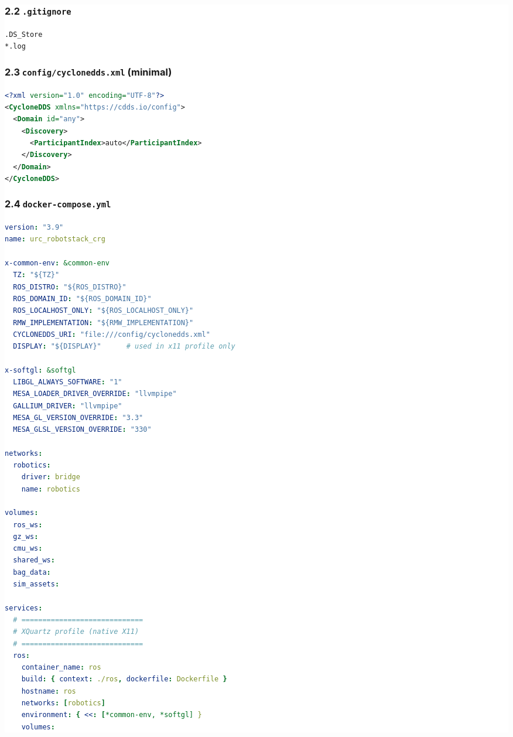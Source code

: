 ### 2.2 `.gitignore`
```gitignore
.DS_Store
*.log
```

### 2.3 `config/cyclonedds.xml`  (minimal)
```xml
<?xml version="1.0" encoding="UTF-8"?>
<CycloneDDS xmlns="https://cdds.io/config">
  <Domain id="any">
    <Discovery>
      <ParticipantIndex>auto</ParticipantIndex>
    </Discovery>
  </Domain>
</CycloneDDS>
```

### 2.4 `docker-compose.yml`
```yaml
version: "3.9"
name: urc_robotstack_crg

x-common-env: &common-env
  TZ: "${TZ}"
  ROS_DISTRO: "${ROS_DISTRO}"
  ROS_DOMAIN_ID: "${ROS_DOMAIN_ID}"
  ROS_LOCALHOST_ONLY: "${ROS_LOCALHOST_ONLY}"
  RMW_IMPLEMENTATION: "${RMW_IMPLEMENTATION}"
  CYCLONEDDS_URI: "file:///config/cyclonedds.xml"
  DISPLAY: "${DISPLAY}"      # used in x11 profile only

x-softgl: &softgl
  LIBGL_ALWAYS_SOFTWARE: "1"
  MESA_LOADER_DRIVER_OVERRIDE: "llvmpipe"
  GALLIUM_DRIVER: "llvmpipe"
  MESA_GL_VERSION_OVERRIDE: "3.3"
  MESA_GLSL_VERSION_OVERRIDE: "330"

networks:
  robotics:
    driver: bridge
    name: robotics

volumes:
  ros_ws:
  gz_ws:
  cmu_ws:
  shared_ws:
  bag_data:
  sim_assets:

services:
  # =============================
  # XQuartz profile (native X11)
  # =============================
  ros:
    container_name: ros
    build: { context: ./ros, dockerfile: Dockerfile }
    hostname: ros
    networks: [robotics]
    environment: { <<: [*common-env, *softgl] }
    volumes:
```